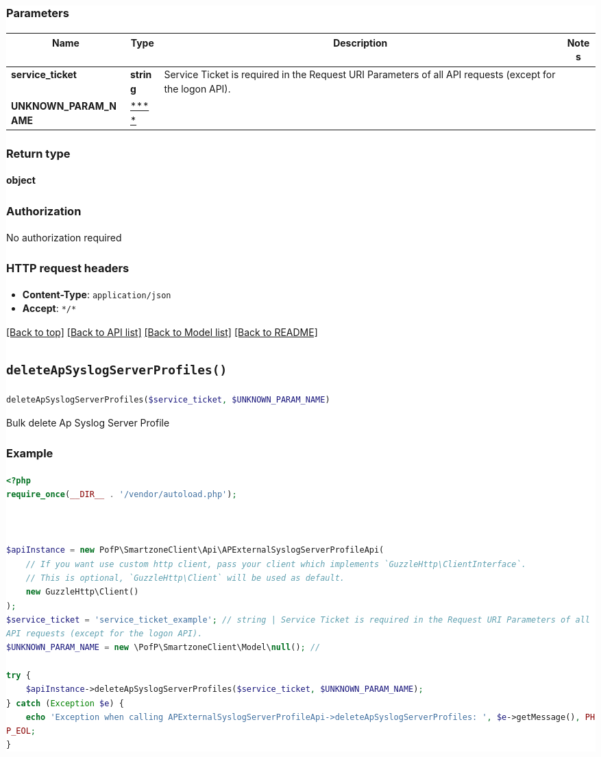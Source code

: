 ### Parameters

| Name | Type | Description  | Notes |
| ------------- | ------------- | ------------- | ------------- |
| **service_ticket** | **string**| Service Ticket is required in the Request URI Parameters of all API requests (except for the logon API). | |
| **UNKNOWN_PARAM_NAME** | [****](../Model/.md)|  | |

### Return type

**object**

### Authorization

No authorization required

### HTTP request headers

- **Content-Type**: `application/json`
- **Accept**: `*/*`

[[Back to top]](#) [[Back to API list]](../../README.md#endpoints)
[[Back to Model list]](../../README.md#models)
[[Back to README]](../../README.md)

## `deleteApSyslogServerProfiles()`

```php
deleteApSyslogServerProfiles($service_ticket, $UNKNOWN_PARAM_NAME)
```

Bulk delete Ap Syslog Server Profile

### Example

```php
<?php
require_once(__DIR__ . '/vendor/autoload.php');



$apiInstance = new PofP\SmartzoneClient\Api\APExternalSyslogServerProfileApi(
    // If you want use custom http client, pass your client which implements `GuzzleHttp\ClientInterface`.
    // This is optional, `GuzzleHttp\Client` will be used as default.
    new GuzzleHttp\Client()
);
$service_ticket = 'service_ticket_example'; // string | Service Ticket is required in the Request URI Parameters of all API requests (except for the logon API).
$UNKNOWN_PARAM_NAME = new \PofP\SmartzoneClient\Model\null(); // 

try {
    $apiInstance->deleteApSyslogServerProfiles($service_ticket, $UNKNOWN_PARAM_NAME);
} catch (Exception $e) {
    echo 'Exception when calling APExternalSyslogServerProfileApi->deleteApSyslogServerProfiles: ', $e->getMessage(), PHP_EOL;
}
```
